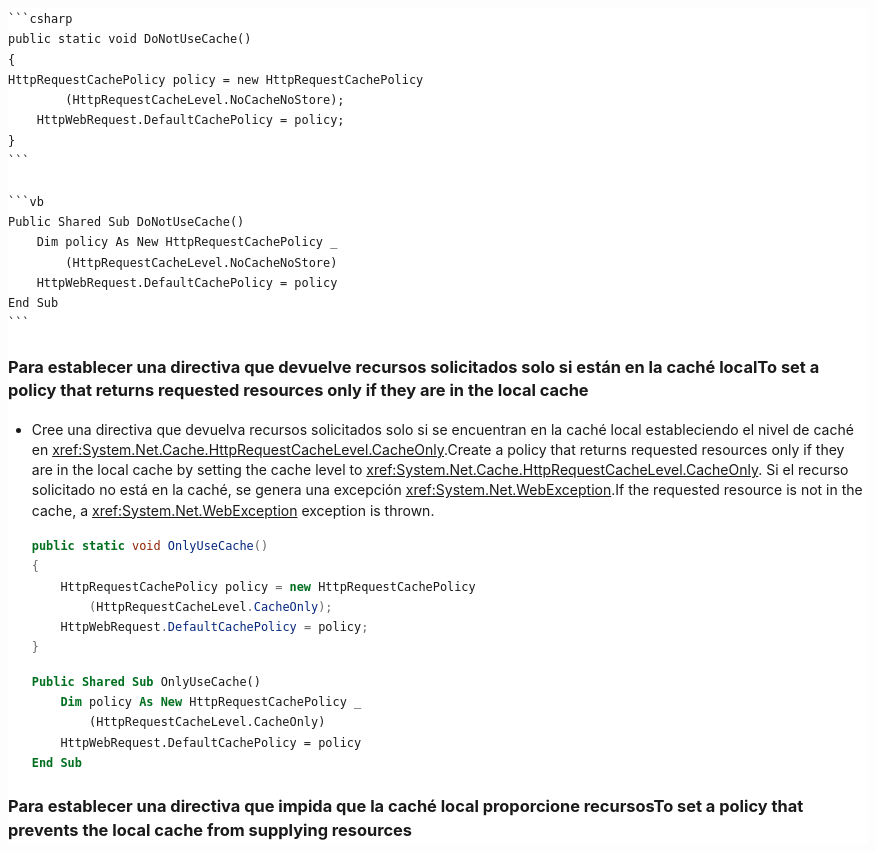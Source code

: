     ```csharp  
    public static void DoNotUseCache()  
    {  
    HttpRequestCachePolicy policy = new HttpRequestCachePolicy
            (HttpRequestCacheLevel.NoCacheNoStore);  
        HttpWebRequest.DefaultCachePolicy = policy;  
    }  
    ```  
  
    ```vb  
    Public Shared Sub DoNotUseCache()  
        Dim policy As New HttpRequestCachePolicy _  
            (HttpRequestCacheLevel.NoCacheNoStore)  
        HttpWebRequest.DefaultCachePolicy = policy  
    End Sub  
    ```  
  
### <a name="to-set-a-policy-that-returns-requested-resources-only-if-they-are-in-the-local-cache"></a><span data-ttu-id="4884c-115">Para establecer una directiva que devuelve recursos solicitados solo si están en la caché local</span><span class="sxs-lookup"><span data-stu-id="4884c-115">To set a policy that returns requested resources only if they are in the local cache</span></span>  
  
- <span data-ttu-id="4884c-116">Cree una directiva que devuelva recursos solicitados solo si se encuentran en la caché local estableciendo el nivel de caché en <xref:System.Net.Cache.HttpRequestCacheLevel.CacheOnly>.</span><span class="sxs-lookup"><span data-stu-id="4884c-116">Create a policy that returns requested resources only if they are in the local cache by setting the cache level to <xref:System.Net.Cache.HttpRequestCacheLevel.CacheOnly>.</span></span> <span data-ttu-id="4884c-117">Si el recurso solicitado no está en la caché, se genera una excepción <xref:System.Net.WebException>.</span><span class="sxs-lookup"><span data-stu-id="4884c-117">If the requested resource is not in the cache, a <xref:System.Net.WebException> exception is thrown.</span></span>  
  
    ```csharp  
    public static void OnlyUseCache()  
    {  
        HttpRequestCachePolicy policy = new HttpRequestCachePolicy
            (HttpRequestCacheLevel.CacheOnly);  
        HttpWebRequest.DefaultCachePolicy = policy;  
    }  
    ```  
  
    ```vb  
    Public Shared Sub OnlyUseCache()  
        Dim policy As New HttpRequestCachePolicy _  
            (HttpRequestCacheLevel.CacheOnly)  
        HttpWebRequest.DefaultCachePolicy = policy  
    End Sub  
    ```  
  
### <a name="to-set-a-policy-that-prevents-the-local-cache-from-supplying-resources"></a><span data-ttu-id="4884c-118">Para establecer una directiva que impida que la caché local proporcione recursos</span><span class="sxs-lookup"><span data-stu-id="4884c-118">To set a policy that prevents the local cache from supplying resources</span></span>  
  